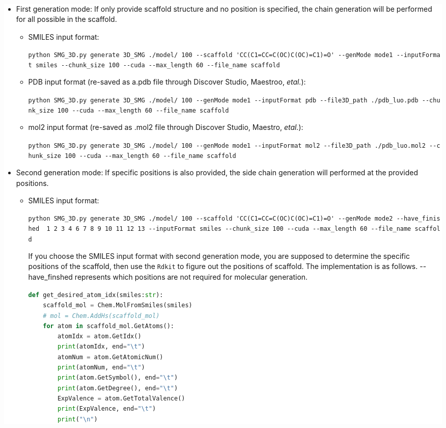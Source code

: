 * First generation mode:  If only provide scaffold structure and no position is specified, the chain generation will be performed for all possible in the scaffold. 

  * SMILES input format:

    ```shell
    python SMG_3D.py generate 3D_SMG ./model/ 100 --scaffold 'CC(C1=CC=C(OC)C(OC)=C1)=O' --genMode mode1 --inputFormat smiles --chunk_size 100 --cuda --max_length 60 --file_name scaffold
    ```

  * PDB input format (re-saved as a.pdb file through Discover Studio, Maestroo, *etal.*):

    ```shell
    python SMG_3D.py generate 3D_SMG ./model/ 100 --genMode mode1 --inputFormat pdb --file3D_path ./pdb_luo.pdb --chunk_size 100 --cuda --max_length 60 --file_name scaffold
    ```

  * mol2 input format (re-saved as .mol2 file through Discover Studio, Maestro, *etal.*):

    ```shell
    python SMG_3D.py generate 3D_SMG ./model/ 100 --genMode mode1 --inputFormat mol2 --file3D_path ./pdb_luo.mol2 --chunk_size 100 --cuda --max_length 60 --file_name scaffold
    ```

* Second generation mode: If specific positions is also provided, the side chain generation will performed at the provided positions.

  * SMILES input format:  

    ```shell
    python SMG_3D.py generate 3D_SMG ./model/ 100 --scaffold 'CC(C1=CC=C(OC)C(OC)=C1)=O' --genMode mode2 --have_finished  1 2 3 4 6 7 8 9 10 11 12 13 --inputFormat smiles --chunk_size 100 --cuda --max_length 60 --file_name scaffold
    ```

    If you choose the SMILES input format with second generation mode,  you are supposed to determine the specific positions of the scaffold,  then use the `Rdkit` to figure out the positions of scaffold.  The  implementation is as follows. --have_finshed represents which positions are not required for molecular generation.

    ```python
    def get_desired_atom_idx(smiles:str):
        scaffold_mol = Chem.MolFromSmiles(smiles)
        # mol = Chem.AddHs(scaffold_mol)
        for atom in scaffold_mol.GetAtoms():
            atomIdx = atom.GetIdx()
            print(atomIdx, end="\t")
            atomNum = atom.GetAtomicNum()
            print(atomNum, end="\t")
            print(atom.GetSymbol(), end="\t")
            print(atom.GetDegree(), end="\t")
            ExpValence = atom.GetTotalValence()
            print(ExpValence, end="\t")
            print("\n")
    ```
